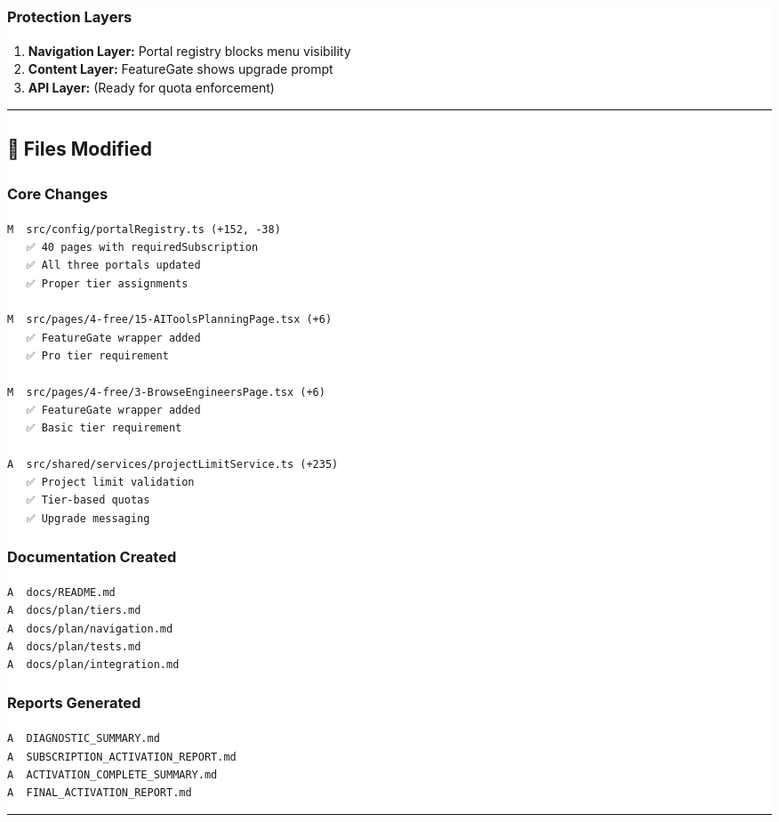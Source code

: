 ### Protection Layers

1. **Navigation Layer:** Portal registry blocks menu visibility
2. **Content Layer:** FeatureGate shows upgrade prompt
3. **API Layer:** (Ready for quota enforcement)

---

## 📁 Files Modified

### Core Changes

```
M  src/config/portalRegistry.ts (+152, -38)
   ✅ 40 pages with requiredSubscription
   ✅ All three portals updated
   ✅ Proper tier assignments

M  src/pages/4-free/15-AIToolsPlanningPage.tsx (+6)
   ✅ FeatureGate wrapper added
   ✅ Pro tier requirement

M  src/pages/4-free/3-BrowseEngineersPage.tsx (+6)
   ✅ FeatureGate wrapper added
   ✅ Basic tier requirement

A  src/shared/services/projectLimitService.ts (+235)
   ✅ Project limit validation
   ✅ Tier-based quotas
   ✅ Upgrade messaging
```

### Documentation Created

```
A  docs/README.md
A  docs/plan/tiers.md
A  docs/plan/navigation.md
A  docs/plan/tests.md
A  docs/plan/integration.md
```

### Reports Generated

```
A  DIAGNOSTIC_SUMMARY.md
A  SUBSCRIPTION_ACTIVATION_REPORT.md
A  ACTIVATION_COMPLETE_SUMMARY.md
A  FINAL_ACTIVATION_REPORT.md
```

---

